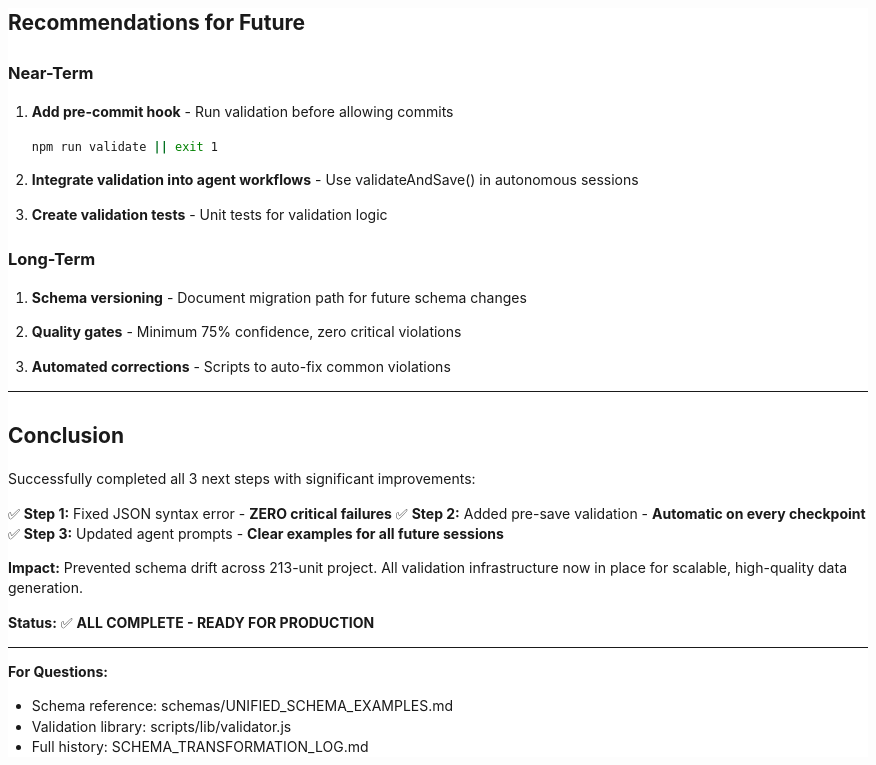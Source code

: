 
## Recommendations for Future

### Near-Term

1. **Add pre-commit hook** - Run validation before allowing commits
   ```bash
   npm run validate || exit 1
   ```

2. **Integrate validation into agent workflows** - Use validateAndSave() in autonomous sessions

3. **Create validation tests** - Unit tests for validation logic

### Long-Term

1. **Schema versioning** - Document migration path for future schema changes

2. **Quality gates** - Minimum 75% confidence, zero critical violations

3. **Automated corrections** - Scripts to auto-fix common violations

---

## Conclusion

Successfully completed all 3 next steps with significant improvements:

✅ **Step 1:** Fixed JSON syntax error - **ZERO critical failures**
✅ **Step 2:** Added pre-save validation - **Automatic on every checkpoint**
✅ **Step 3:** Updated agent prompts - **Clear examples for all future sessions**

**Impact:** Prevented schema drift across 213-unit project. All validation infrastructure now in place for scalable, high-quality data generation.

**Status:** ✅ **ALL COMPLETE - READY FOR PRODUCTION**

---

**For Questions:**
- Schema reference: schemas/UNIFIED_SCHEMA_EXAMPLES.md
- Validation library: scripts/lib/validator.js
- Full history: SCHEMA_TRANSFORMATION_LOG.md
